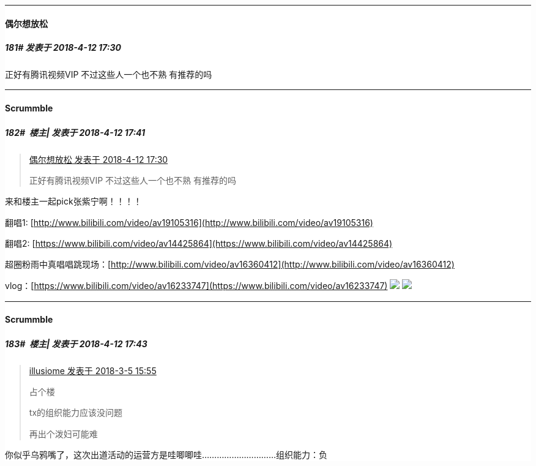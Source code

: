 





-----

####  偶尔想放松  
##### 181#       发表于 2018-4-12 17:30




正好有腾讯视频VIP 不过这些人一个也不熟 有推荐的吗







-----

####  Scrummble  
##### 182#         楼主| 发表于 2018-4-12 17:41



<blockquote><a href="httphttps://bbs.saraba1st.com/2b/forum.php?mod=redirect&amp;goto=findpost&amp;pid=39183181&amp;ptid=1585843" target="_blank">偶尔想放松 发表于 2018-4-12 17:30</a>

正好有腾讯视频VIP 不过这些人一个也不熟 有推荐的吗</blockquote>
来和楼主一起pick张紫宁啊！！！！

翻唱1: [http://www.bilibili.com/video/av19105316](http://www.bilibili.com/video/av19105316)

翻唱2: [https://www.bilibili.com/video/av14425864](https://www.bilibili.com/video/av14425864)

超圈粉雨中真唱唱跳现场：[http://www.bilibili.com/video/av16360412](http://www.bilibili.com/video/av16360412)

vlog：[https://www.bilibili.com/video/av16233747](https://www.bilibili.com/video/av16233747)
<img src="https://wx4.sinaimg.cn/mw1024/006Q8orqly1fmann8ux8kj31qi15ohdt.jpg" referrerpolicy="no-referrer">
<img src="https://wx3.sinaimg.cn/mw1024/006Q8orqly1flbwcvw8i4j31kw2dc1l3.jpg" referrerpolicy="no-referrer">







-----

####  Scrummble  
##### 183#         楼主| 发表于 2018-4-12 17:43



<blockquote><a href="httphttps://bbs.saraba1st.com/2b/forum.php?mod=redirect&amp;goto=findpost&amp;pid=38749413&amp;ptid=1585843" target="_blank">illusiome 发表于 2018-3-5 15:55</a>

占个楼

tx的组织能力应该没问题

再出个泼妇可能难</blockquote>
你似乎乌鸦嘴了，这次出道活动的运营方是哇唧唧哇…………………………组织能力：负
